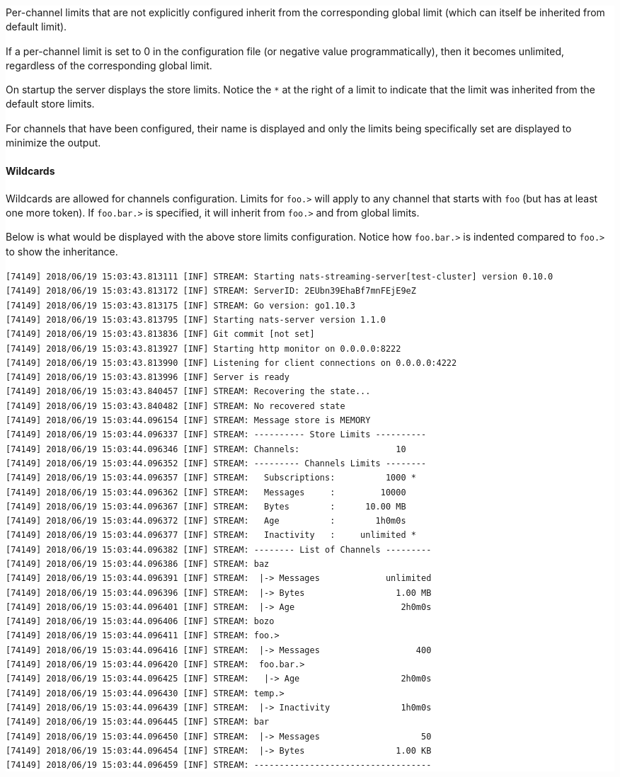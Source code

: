 Per-channel limits that are not explicitly configured inherit from the corresponding
global limit (which can itself be inherited from default limit).

If a per-channel limit is set to 0 in the configuration file (or negative value
programmatically), then it becomes unlimited, regardless of the corresponding
global limit.

On startup the server displays the store limits. Notice the `*` at the right of a
limit to indicate that the limit was inherited from the default store limits.

For channels that have been configured, their name is displayed and only the
limits being specifically set are displayed to minimize the output.

#### Wildcards

Wildcards are allowed for channels configuration. Limits for `foo.>`
will apply to any channel that starts with `foo` (but has at least one more token).
If `foo.bar.>` is specified, it will inherit from `foo.>` and from global limits.

Below is what would be displayed with the above store limits configuration. Notice
how `foo.bar.>` is indented compared to `foo.>` to show the inheritance.

```
[74149] 2018/06/19 15:03:43.813111 [INF] STREAM: Starting nats-streaming-server[test-cluster] version 0.10.0
[74149] 2018/06/19 15:03:43.813172 [INF] STREAM: ServerID: 2EUbn39EhaBf7mnFEjE9eZ
[74149] 2018/06/19 15:03:43.813175 [INF] STREAM: Go version: go1.10.3
[74149] 2018/06/19 15:03:43.813795 [INF] Starting nats-server version 1.1.0
[74149] 2018/06/19 15:03:43.813836 [INF] Git commit [not set]
[74149] 2018/06/19 15:03:43.813927 [INF] Starting http monitor on 0.0.0.0:8222
[74149] 2018/06/19 15:03:43.813990 [INF] Listening for client connections on 0.0.0.0:4222
[74149] 2018/06/19 15:03:43.813996 [INF] Server is ready
[74149] 2018/06/19 15:03:43.840457 [INF] STREAM: Recovering the state...
[74149] 2018/06/19 15:03:43.840482 [INF] STREAM: No recovered state
[74149] 2018/06/19 15:03:44.096154 [INF] STREAM: Message store is MEMORY
[74149] 2018/06/19 15:03:44.096337 [INF] STREAM: ---------- Store Limits ----------
[74149] 2018/06/19 15:03:44.096346 [INF] STREAM: Channels:                   10
[74149] 2018/06/19 15:03:44.096352 [INF] STREAM: --------- Channels Limits --------
[74149] 2018/06/19 15:03:44.096357 [INF] STREAM:   Subscriptions:          1000 *
[74149] 2018/06/19 15:03:44.096362 [INF] STREAM:   Messages     :         10000
[74149] 2018/06/19 15:03:44.096367 [INF] STREAM:   Bytes        :      10.00 MB
[74149] 2018/06/19 15:03:44.096372 [INF] STREAM:   Age          :        1h0m0s
[74149] 2018/06/19 15:03:44.096377 [INF] STREAM:   Inactivity   :     unlimited *
[74149] 2018/06/19 15:03:44.096382 [INF] STREAM: -------- List of Channels ---------
[74149] 2018/06/19 15:03:44.096386 [INF] STREAM: baz
[74149] 2018/06/19 15:03:44.096391 [INF] STREAM:  |-> Messages             unlimited
[74149] 2018/06/19 15:03:44.096396 [INF] STREAM:  |-> Bytes                  1.00 MB
[74149] 2018/06/19 15:03:44.096401 [INF] STREAM:  |-> Age                     2h0m0s
[74149] 2018/06/19 15:03:44.096406 [INF] STREAM: bozo
[74149] 2018/06/19 15:03:44.096411 [INF] STREAM: foo.>
[74149] 2018/06/19 15:03:44.096416 [INF] STREAM:  |-> Messages                   400
[74149] 2018/06/19 15:03:44.096420 [INF] STREAM:  foo.bar.>
[74149] 2018/06/19 15:03:44.096425 [INF] STREAM:   |-> Age                    2h0m0s
[74149] 2018/06/19 15:03:44.096430 [INF] STREAM: temp.>
[74149] 2018/06/19 15:03:44.096439 [INF] STREAM:  |-> Inactivity              1h0m0s
[74149] 2018/06/19 15:03:44.096445 [INF] STREAM: bar
[74149] 2018/06/19 15:03:44.096450 [INF] STREAM:  |-> Messages                    50
[74149] 2018/06/19 15:03:44.096454 [INF] STREAM:  |-> Bytes                  1.00 KB
[74149] 2018/06/19 15:03:44.096459 [INF] STREAM: -----------------------------------
```


[License-Url]: https://www.apache.org/licenses/LICENSE-2.0
[License-Image]: https://img.shields.io/badge/License-Apache2-blue.svg
[Build-Status-Url]: http://travis-ci.org/nats-io/nats-streaming-server
[Build-Status-Image]: https://travis-ci.org/nats-io/nats-streaming-server.svg?branch=master
[Coverage-Url]: https://coveralls.io/r/nats-io/nats-streaming-server?branch=master
[Coverage-image]: https://coveralls.io/repos/github/nats-io/nats-streaming-server/badge.svg?branch=master&t=kIxrDE
[ReportCard-Url]: http://goreportcard.com/report/nats-io/nats-streaming-server
[ReportCard-Image]: http://goreportcard.com/badge/github.com/nats-io/nats-streaming-server
[github-release]: https://github.com/nats-io/nats-streaming-server/releases/